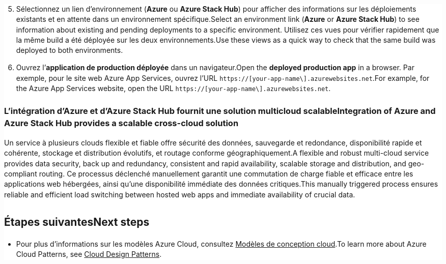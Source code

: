 5. <span data-ttu-id="cfd19-330">Sélectionnez un lien d’environnement (**Azure** ou **Azure Stack Hub**) pour afficher des informations sur les déploiements existants et en attente dans un environnement spécifique.</span><span class="sxs-lookup"><span data-stu-id="cfd19-330">Select an environment link (**Azure** or **Azure Stack Hub**) to see information about existing and pending deployments to a specific environment.</span></span> <span data-ttu-id="cfd19-331">Utilisez ces vues pour vérifier rapidement que la même build a été déployée sur les deux environnements.</span><span class="sxs-lookup"><span data-stu-id="cfd19-331">Use these views as a quick way to check that the same build was deployed to both environments.</span></span>

6. <span data-ttu-id="cfd19-332">Ouvrez l’**application de production déployée** dans un navigateur.</span><span class="sxs-lookup"><span data-stu-id="cfd19-332">Open the **deployed production app** in a browser.</span></span> <span data-ttu-id="cfd19-333">Par exemple, pour le site web Azure App Services, ouvrez l’URL `https://[your-app-name\].azurewebsites.net`.</span><span class="sxs-lookup"><span data-stu-id="cfd19-333">For example, for the Azure App Services website, open the URL `https://[your-app-name\].azurewebsites.net`.</span></span>

### <a name="integration-of-azure-and-azure-stack-hub-provides-a-scalable-cross-cloud-solution"></a><span data-ttu-id="cfd19-334">L’intégration d’Azure et d’Azure Stack Hub fournit une solution multicloud scalable</span><span class="sxs-lookup"><span data-stu-id="cfd19-334">Integration of Azure and Azure Stack Hub provides a scalable cross-cloud solution</span></span>

<span data-ttu-id="cfd19-335">Un service à plusieurs clouds flexible et fiable offre sécurité des données, sauvegarde et redondance, disponibilité rapide et cohérente, stockage et distribution évolutifs, et routage conforme géographiquement.</span><span class="sxs-lookup"><span data-stu-id="cfd19-335">A flexible and robust multi-cloud service provides data security, back up and redundancy, consistent and rapid availability, scalable storage and distribution, and geo-compliant routing.</span></span> <span data-ttu-id="cfd19-336">Ce processus déclenché manuellement garantit une commutation de charge fiable et efficace entre les applications web hébergées, ainsi qu’une disponibilité immédiate des données critiques.</span><span class="sxs-lookup"><span data-stu-id="cfd19-336">This manually triggered process ensures reliable and efficient load switching between hosted web apps and immediate availability of crucial data.</span></span>

## <a name="next-steps"></a><span data-ttu-id="cfd19-337">Étapes suivantes</span><span class="sxs-lookup"><span data-stu-id="cfd19-337">Next steps</span></span>

- <span data-ttu-id="cfd19-338">Pour plus d’informations sur les modèles Azure Cloud, consultez [Modèles de conception cloud](/azure/architecture/patterns).</span><span class="sxs-lookup"><span data-stu-id="cfd19-338">To learn more about Azure Cloud Patterns, see [Cloud Design Patterns](/azure/architecture/patterns).</span></span>
